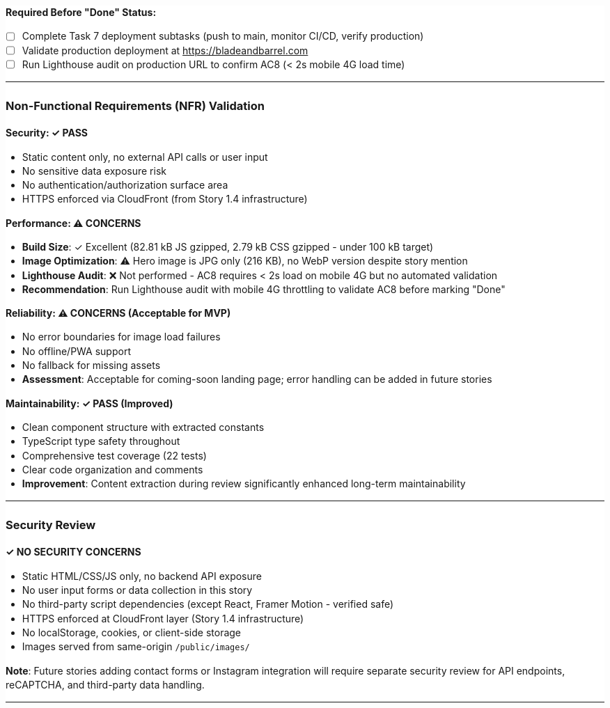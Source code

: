 **Required Before "Done" Status:**
- [ ] Complete Task 7 deployment subtasks (push to main, monitor CI/CD, verify production)
- [ ] Validate production deployment at https://bladeandbarrel.com
- [ ] Run Lighthouse audit on production URL to confirm AC8 (< 2s mobile 4G load time)

---

### Non-Functional Requirements (NFR) Validation

**Security: ✓ PASS**
- Static content only, no external API calls or user input
- No sensitive data exposure risk
- No authentication/authorization surface area
- HTTPS enforced via CloudFront (from Story 1.4 infrastructure)

**Performance: ⚠️ CONCERNS**
- **Build Size**: ✓ Excellent (82.81 kB JS gzipped, 2.79 kB CSS gzipped - under 100 kB target)
- **Image Optimization**: ⚠️ Hero image is JPG only (216 KB), no WebP version despite story mention
- **Lighthouse Audit**: ❌ Not performed - AC8 requires < 2s load on mobile 4G but no automated validation
- **Recommendation**: Run Lighthouse audit with mobile 4G throttling to validate AC8 before marking "Done"

**Reliability: ⚠️ CONCERNS (Acceptable for MVP)**
- No error boundaries for image load failures
- No offline/PWA support
- No fallback for missing assets
- **Assessment**: Acceptable for coming-soon landing page; error handling can be added in future stories

**Maintainability: ✓ PASS (Improved)**
- Clean component structure with extracted constants
- TypeScript type safety throughout
- Comprehensive test coverage (22 tests)
- Clear code organization and comments
- **Improvement**: Content extraction during review significantly enhanced long-term maintainability

---

### Security Review

**✓ NO SECURITY CONCERNS**

- Static HTML/CSS/JS only, no backend API exposure
- No user input forms or data collection in this story
- No third-party script dependencies (except React, Framer Motion - verified safe)
- HTTPS enforced at CloudFront layer (Story 1.4 infrastructure)
- No localStorage, cookies, or client-side storage
- Images served from same-origin `/public/images/`

**Note**: Future stories adding contact forms or Instagram integration will require separate security review for API endpoints, reCAPTCHA, and third-party data handling.

---
